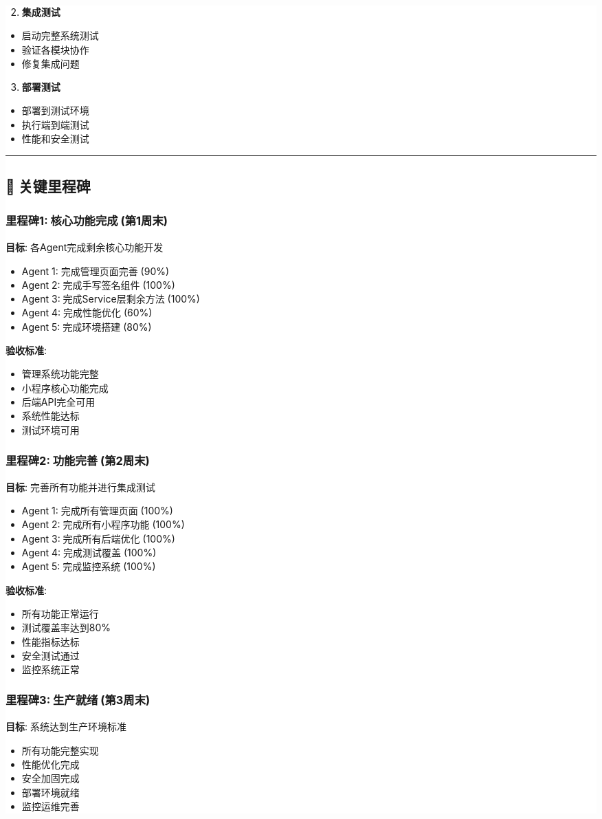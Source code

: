 2. **集成测试**
- 启动完整系统测试
- 验证各模块协作
- 修复集成问题

3. **部署测试**
- 部署到测试环境
- 执行端到端测试
- 性能和安全测试

---

## 🎯 关键里程碑

### 里程碑1: 核心功能完成 (第1周末)
**目标**: 各Agent完成剩余核心功能开发
- Agent 1: 完成管理页面完善 (90%)
- Agent 2: 完成手写签名组件 (100%)
- Agent 3: 完成Service层剩余方法 (100%)
- Agent 4: 完成性能优化 (60%)
- Agent 5: 完成环境搭建 (80%)

**验收标准**:
- 管理系统功能完整
- 小程序核心功能完成
- 后端API完全可用
- 系统性能达标
- 测试环境可用

### 里程碑2: 功能完善 (第2周末)
**目标**: 完善所有功能并进行集成测试
- Agent 1: 完成所有管理页面 (100%)
- Agent 2: 完成所有小程序功能 (100%)
- Agent 3: 完成所有后端优化 (100%)
- Agent 4: 完成测试覆盖 (100%)
- Agent 5: 完成监控系统 (100%)

**验收标准**:
- 所有功能正常运行
- 测试覆盖率达到80%
- 性能指标达标
- 安全测试通过
- 监控系统正常

### 里程碑3: 生产就绪 (第3周末)
**目标**: 系统达到生产环境标准
- 所有功能完整实现
- 性能优化完成
- 安全加固完成
- 部署环境就绪
- 监控运维完善
